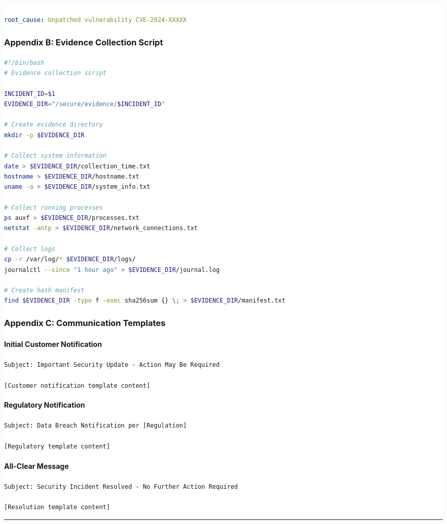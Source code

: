 ```yaml

root_cause: Unpatched vulnerability CVE-2024-XXXXX
```

### Appendix B: Evidence Collection Script

```bash
#!/bin/bash
# Evidence collection script

INCIDENT_ID=$1
EVIDENCE_DIR="/secure/evidence/$INCIDENT_ID"

# Create evidence directory
mkdir -p $EVIDENCE_DIR

# Collect system information
date > $EVIDENCE_DIR/collection_time.txt
hostname > $EVIDENCE_DIR/hostname.txt
uname -a > $EVIDENCE_DIR/system_info.txt

# Collect running processes
ps auxf > $EVIDENCE_DIR/processes.txt
netstat -antp > $EVIDENCE_DIR/network_connections.txt

# Collect logs
cp -r /var/log/* $EVIDENCE_DIR/logs/
journalctl --since "1 hour ago" > $EVIDENCE_DIR/journal.log

# Create hash manifest
find $EVIDENCE_DIR -type f -exec sha256sum {} \; > $EVIDENCE_DIR/manifest.txt
```

### Appendix C: Communication Templates

#### Initial Customer Notification
```
Subject: Important Security Update - Action May Be Required

[Customer notification template content]
```

#### Regulatory Notification
```
Subject: Data Breach Notification per [Regulation]

[Regulatory template content]
```

#### All-Clear Message
```
Subject: Security Incident Resolved - No Further Action Required

[Resolution template content]
```

---